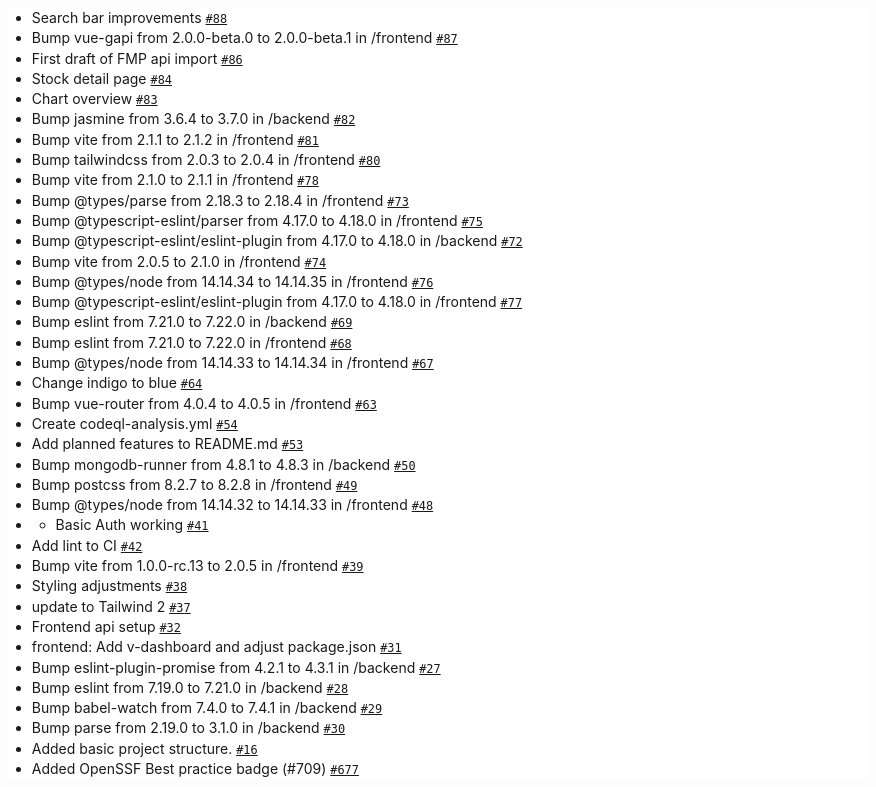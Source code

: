 - Search bar improvements [`#88`](https://github.com/sadortun/GoPlan-app/pull/88)
- Bump vue-gapi from 2.0.0-beta.0 to 2.0.0-beta.1 in /frontend [`#87`](https://github.com/sadortun/GoPlan-app/pull/87)
- First draft of FMP api import [`#86`](https://github.com/sadortun/GoPlan-app/pull/86)
- Stock detail page [`#84`](https://github.com/sadortun/GoPlan-app/pull/84)
- Chart overview [`#83`](https://github.com/sadortun/GoPlan-app/pull/83)
- Bump jasmine from 3.6.4 to 3.7.0 in /backend [`#82`](https://github.com/sadortun/GoPlan-app/pull/82)
- Bump vite from 2.1.1 to 2.1.2 in /frontend [`#81`](https://github.com/sadortun/GoPlan-app/pull/81)
- Bump tailwindcss from 2.0.3 to 2.0.4 in /frontend [`#80`](https://github.com/sadortun/GoPlan-app/pull/80)
- Bump vite from 2.1.0 to 2.1.1 in /frontend [`#78`](https://github.com/sadortun/GoPlan-app/pull/78)
- Bump @types/parse from 2.18.3 to 2.18.4 in /frontend [`#73`](https://github.com/sadortun/GoPlan-app/pull/73)
- Bump @typescript-eslint/parser from 4.17.0 to 4.18.0 in /frontend [`#75`](https://github.com/sadortun/GoPlan-app/pull/75)
- Bump @typescript-eslint/eslint-plugin from 4.17.0 to 4.18.0 in /backend [`#72`](https://github.com/sadortun/GoPlan-app/pull/72)
- Bump vite from 2.0.5 to 2.1.0 in /frontend [`#74`](https://github.com/sadortun/GoPlan-app/pull/74)
- Bump @types/node from 14.14.34 to 14.14.35 in /frontend [`#76`](https://github.com/sadortun/GoPlan-app/pull/76)
- Bump @typescript-eslint/eslint-plugin from 4.17.0 to 4.18.0 in /frontend [`#77`](https://github.com/sadortun/GoPlan-app/pull/77)
- Bump eslint from 7.21.0 to 7.22.0 in /backend [`#69`](https://github.com/sadortun/GoPlan-app/pull/69)
- Bump eslint from 7.21.0 to 7.22.0 in /frontend [`#68`](https://github.com/sadortun/GoPlan-app/pull/68)
- Bump @types/node from 14.14.33 to 14.14.34 in /frontend [`#67`](https://github.com/sadortun/GoPlan-app/pull/67)
- Change indigo to blue [`#64`](https://github.com/sadortun/GoPlan-app/pull/64)
- Bump vue-router from 4.0.4 to 4.0.5 in /frontend [`#63`](https://github.com/sadortun/GoPlan-app/pull/63)
- Create codeql-analysis.yml [`#54`](https://github.com/sadortun/GoPlan-app/pull/54)
- Add planned features to README.md [`#53`](https://github.com/sadortun/GoPlan-app/pull/53)
- Bump mongodb-runner from 4.8.1 to 4.8.3 in /backend [`#50`](https://github.com/sadortun/GoPlan-app/pull/50)
- Bump postcss from 8.2.7 to 8.2.8 in /frontend [`#49`](https://github.com/sadortun/GoPlan-app/pull/49)
- Bump @types/node from 14.14.32 to 14.14.33 in /frontend [`#48`](https://github.com/sadortun/GoPlan-app/pull/48)
- * Basic Auth working [`#41`](https://github.com/sadortun/GoPlan-app/pull/41)
- Add lint to CI [`#42`](https://github.com/sadortun/GoPlan-app/pull/42)
- Bump vite from 1.0.0-rc.13 to 2.0.5 in /frontend [`#39`](https://github.com/sadortun/GoPlan-app/pull/39)
- Styling adjustments [`#38`](https://github.com/sadortun/GoPlan-app/pull/38)
- update to Tailwind 2 [`#37`](https://github.com/sadortun/GoPlan-app/pull/37)
- Frontend api setup [`#32`](https://github.com/sadortun/GoPlan-app/pull/32)
- frontend: Add v-dashboard and adjust package.json [`#31`](https://github.com/sadortun/GoPlan-app/pull/31)
- Bump eslint-plugin-promise from 4.2.1 to 4.3.1 in /backend [`#27`](https://github.com/sadortun/GoPlan-app/pull/27)
- Bump eslint from 7.19.0 to 7.21.0 in /backend [`#28`](https://github.com/sadortun/GoPlan-app/pull/28)
- Bump babel-watch from 7.4.0 to 7.4.1 in /backend [`#29`](https://github.com/sadortun/GoPlan-app/pull/29)
- Bump parse from 2.19.0 to 3.1.0 in /backend [`#30`](https://github.com/sadortun/GoPlan-app/pull/30)
- Added basic project structure. [`#16`](https://github.com/sadortun/GoPlan-app/pull/16)
- Added OpenSSF Best practice badge (#709) [`#677`](https://github.com/sadortun/GoPlan-app/issues/677)